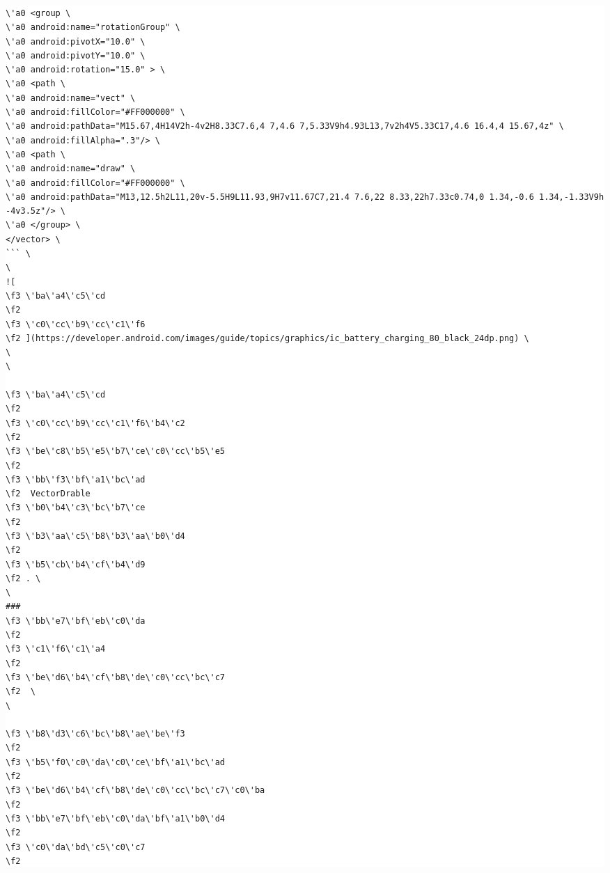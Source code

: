 ``` xml\
\'a0 <group \
\'a0 android:name="rotationGroup" \
\'a0 android:pivotX="10.0" \
\'a0 android:pivotY="10.0" \
\'a0 android:rotation="15.0" > \
\'a0 <path \
\'a0 android:name="vect" \
\'a0 android:fillColor="#FF000000" \
\'a0 android:pathData="M15.67,4H14V2h-4v2H8.33C7.6,4 7,4.6 7,5.33V9h4.93L13,7v2h4V5.33C17,4.6 16.4,4 15.67,4z" \
\'a0 android:fillAlpha=".3"/> \
\'a0 <path \
\'a0 android:name="draw" \
\'a0 android:fillColor="#FF000000" \
\'a0 android:pathData="M13,12.5h2L11,20v-5.5H9L11.93,9H7v11.67C7,21.4 7.6,22 8.33,22h7.33c0.74,0 1.34,-0.6 1.34,-1.33V9h-4v3.5z"/> \
\'a0 </group> \
</vector> \
``` \
\
![
\f3 \'ba\'a4\'c5\'cd
\f2  
\f3 \'c0\'cc\'b9\'cc\'c1\'f6
\f2 ](https://developer.android.com/images/guide/topics/graphics/ic_battery_charging_80_black_24dp.png) \
\
\

\f3 \'ba\'a4\'c5\'cd
\f2  
\f3 \'c0\'cc\'b9\'cc\'c1\'f6\'b4\'c2
\f2  
\f3 \'be\'c8\'b5\'e5\'b7\'ce\'c0\'cc\'b5\'e5
\f2  
\f3 \'bb\'f3\'bf\'a1\'bc\'ad
\f2  VectorDrable 
\f3 \'b0\'b4\'c3\'bc\'b7\'ce
\f2  
\f3 \'b3\'aa\'c5\'b8\'b3\'aa\'b0\'d4
\f2  
\f3 \'b5\'cb\'b4\'cf\'b4\'d9
\f2 . \
\
### 
\f3 \'bb\'e7\'bf\'eb\'c0\'da
\f2  
\f3 \'c1\'f6\'c1\'a4
\f2  
\f3 \'be\'d6\'b4\'cf\'b8\'de\'c0\'cc\'bc\'c7
\f2  \
\

\f3 \'b8\'d3\'c6\'bc\'b8\'ae\'be\'f3
\f2  
\f3 \'b5\'f0\'c0\'da\'c0\'ce\'bf\'a1\'bc\'ad
\f2  
\f3 \'be\'d6\'b4\'cf\'b8\'de\'c0\'cc\'bc\'c7\'c0\'ba
\f2  
\f3 \'bb\'e7\'bf\'eb\'c0\'da\'bf\'a1\'b0\'d4
\f2  
\f3 \'c0\'da\'bd\'c5\'c0\'c7
\f2  
```
